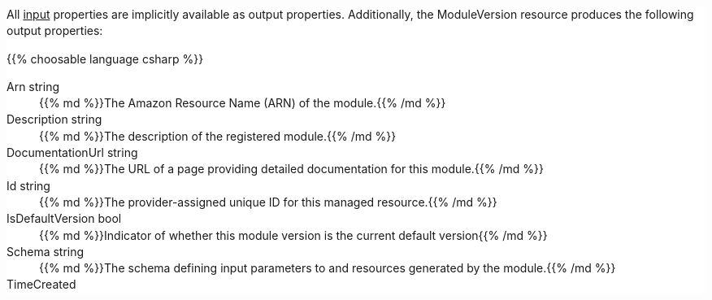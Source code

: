 All [input](#inputs) properties are implicitly available as output properties. Additionally, the ModuleVersion resource produces the following output properties:



{{% choosable language csharp %}}
<dl class="resources-properties"><dt class="property-"
            title="">
        <span id="arn_csharp">
<a href="#arn_csharp" style="color: inherit; text-decoration: inherit;">Arn</a>
</span>
        <span class="property-indicator"></span>
        <span class="property-type">string</span>
    </dt>
    <dd>{{% md %}}The Amazon Resource Name (ARN) of the module.{{% /md %}}</dd><dt class="property-"
            title="">
        <span id="description_csharp">
<a href="#description_csharp" style="color: inherit; text-decoration: inherit;">Description</a>
</span>
        <span class="property-indicator"></span>
        <span class="property-type">string</span>
    </dt>
    <dd>{{% md %}}The description of the registered module.{{% /md %}}</dd><dt class="property-"
            title="">
        <span id="documentationurl_csharp">
<a href="#documentationurl_csharp" style="color: inherit; text-decoration: inherit;">Documentation<wbr>Url</a>
</span>
        <span class="property-indicator"></span>
        <span class="property-type">string</span>
    </dt>
    <dd>{{% md %}}The URL of a page providing detailed documentation for this module.{{% /md %}}</dd><dt class="property-"
            title="">
        <span id="id_csharp">
<a href="#id_csharp" style="color: inherit; text-decoration: inherit;">Id</a>
</span>
        <span class="property-indicator"></span>
        <span class="property-type">string</span>
    </dt>
    <dd>{{% md %}}The provider-assigned unique ID for this managed resource.{{% /md %}}</dd><dt class="property-"
            title="">
        <span id="isdefaultversion_csharp">
<a href="#isdefaultversion_csharp" style="color: inherit; text-decoration: inherit;">Is<wbr>Default<wbr>Version</a>
</span>
        <span class="property-indicator"></span>
        <span class="property-type">bool</span>
    </dt>
    <dd>{{% md %}}Indicator of whether this module version is the current default version{{% /md %}}</dd><dt class="property-"
            title="">
        <span id="schema_csharp">
<a href="#schema_csharp" style="color: inherit; text-decoration: inherit;">Schema</a>
</span>
        <span class="property-indicator"></span>
        <span class="property-type">string</span>
    </dt>
    <dd>{{% md %}}The schema defining input parameters to and resources generated by the module.{{% /md %}}</dd><dt class="property-"
            title="">
        <span id="timecreated_csharp">
<a href="#timecreated_csharp" style="color: inherit; text-decoration: inherit;">Time<wbr>Created</a>